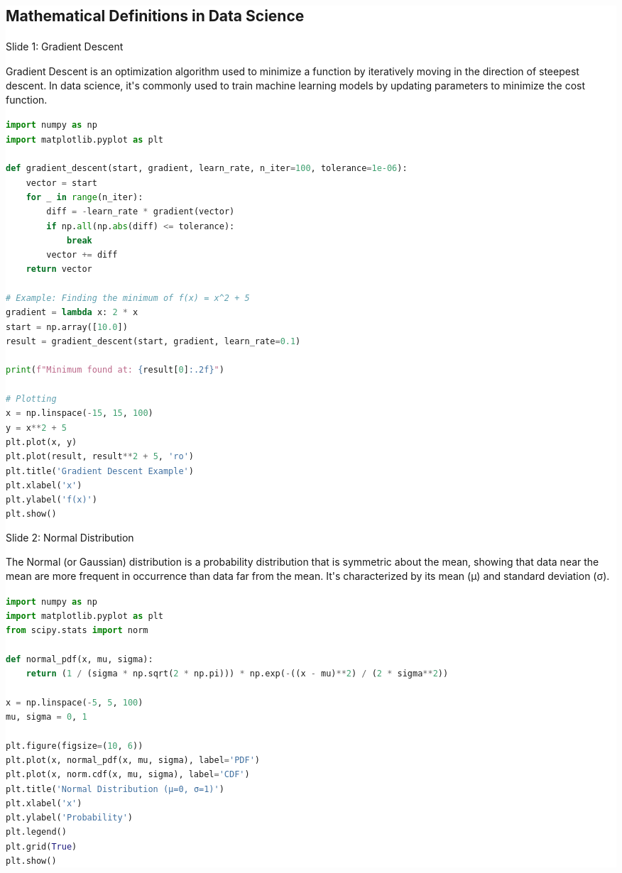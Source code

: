 ## Mathematical Definitions in Data Science
Slide 1: Gradient Descent

Gradient Descent is an optimization algorithm used to minimize a function by iteratively moving in the direction of steepest descent. In data science, it's commonly used to train machine learning models by updating parameters to minimize the cost function.

```python
import numpy as np
import matplotlib.pyplot as plt

def gradient_descent(start, gradient, learn_rate, n_iter=100, tolerance=1e-06):
    vector = start
    for _ in range(n_iter):
        diff = -learn_rate * gradient(vector)
        if np.all(np.abs(diff) <= tolerance):
            break
        vector += diff
    return vector

# Example: Finding the minimum of f(x) = x^2 + 5
gradient = lambda x: 2 * x
start = np.array([10.0])
result = gradient_descent(start, gradient, learn_rate=0.1)

print(f"Minimum found at: {result[0]:.2f}")

# Plotting
x = np.linspace(-15, 15, 100)
y = x**2 + 5
plt.plot(x, y)
plt.plot(result, result**2 + 5, 'ro')
plt.title('Gradient Descent Example')
plt.xlabel('x')
plt.ylabel('f(x)')
plt.show()
```

Slide 2: Normal Distribution

The Normal (or Gaussian) distribution is a probability distribution that is symmetric about the mean, showing that data near the mean are more frequent in occurrence than data far from the mean. It's characterized by its mean (μ) and standard deviation (σ).

```python
import numpy as np
import matplotlib.pyplot as plt
from scipy.stats import norm

def normal_pdf(x, mu, sigma):
    return (1 / (sigma * np.sqrt(2 * np.pi))) * np.exp(-((x - mu)**2) / (2 * sigma**2))

x = np.linspace(-5, 5, 100)
mu, sigma = 0, 1

plt.figure(figsize=(10, 6))
plt.plot(x, normal_pdf(x, mu, sigma), label='PDF')
plt.plot(x, norm.cdf(x, mu, sigma), label='CDF')
plt.title('Normal Distribution (μ=0, σ=1)')
plt.xlabel('x')
plt.ylabel('Probability')
plt.legend()
plt.grid(True)
plt.show()

```